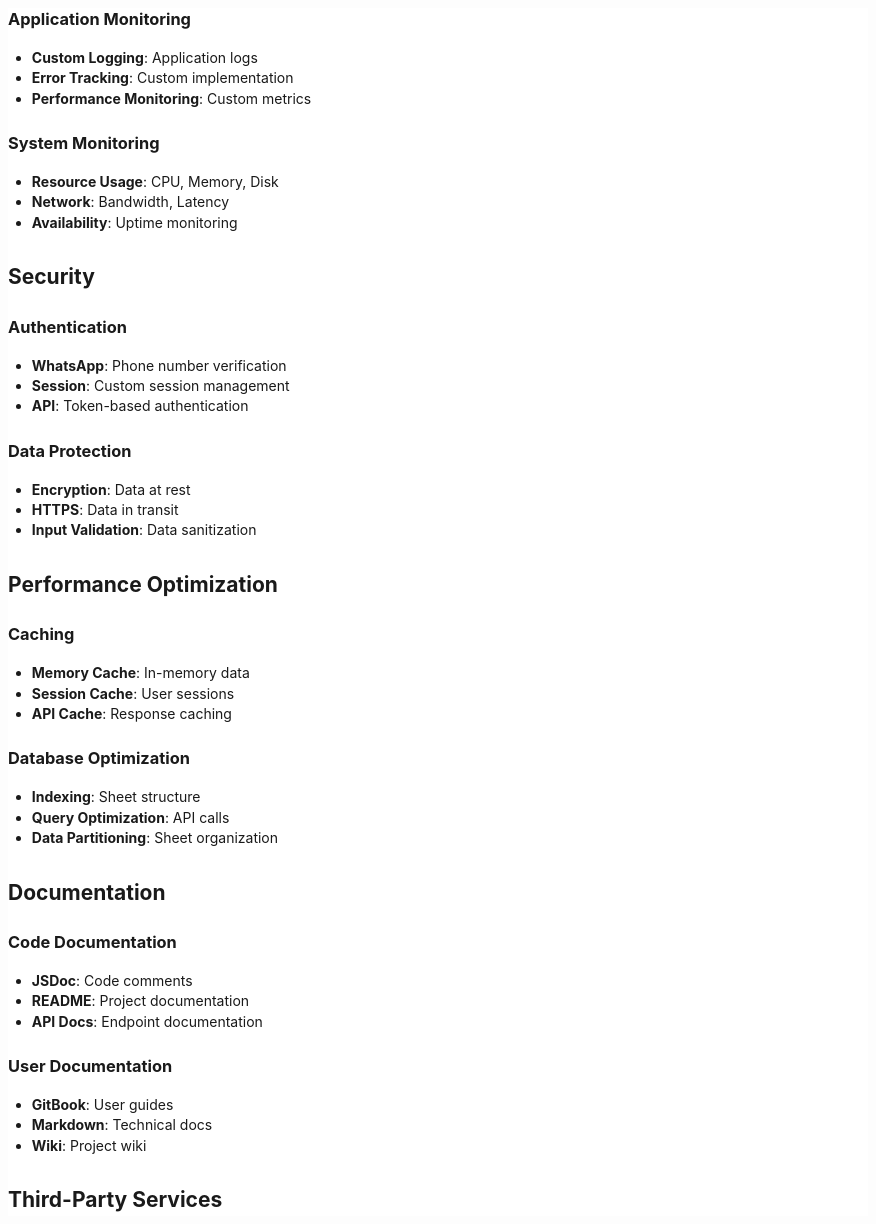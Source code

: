 ### Application Monitoring
- **Custom Logging**: Application logs
- **Error Tracking**: Custom implementation
- **Performance Monitoring**: Custom metrics

### System Monitoring
- **Resource Usage**: CPU, Memory, Disk
- **Network**: Bandwidth, Latency
- **Availability**: Uptime monitoring

## Security

### Authentication
- **WhatsApp**: Phone number verification
- **Session**: Custom session management
- **API**: Token-based authentication

### Data Protection
- **Encryption**: Data at rest
- **HTTPS**: Data in transit
- **Input Validation**: Data sanitization

## Performance Optimization

### Caching
- **Memory Cache**: In-memory data
- **Session Cache**: User sessions
- **API Cache**: Response caching

### Database Optimization
- **Indexing**: Sheet structure
- **Query Optimization**: API calls
- **Data Partitioning**: Sheet organization

## Documentation

### Code Documentation
- **JSDoc**: Code comments
- **README**: Project documentation
- **API Docs**: Endpoint documentation

### User Documentation
- **GitBook**: User guides
- **Markdown**: Technical docs
- **Wiki**: Project wiki

## Third-Party Services

